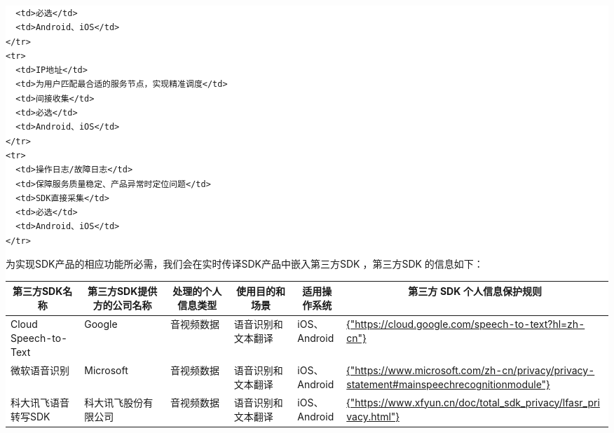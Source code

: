       <td>必选</td>
      <td>Android、iOS</td>
    </tr>
    <tr>
      <td>IP地址</td>
      <td>为用户匹配最合适的服务节点，实现精准调度</td>
      <td>间接收集</td>
      <td>必选</td>
      <td>Android、iOS</td>
    </tr>
    <tr>
      <td>操作日志/故障日志</td>
      <td>保障服务质量稳定、产品异常时定位问题</td>
      <td>SDK直接采集</td>
      <td>必选</td>
      <td>Android、iOS</td>
    </tr>
  </tbody>
</table>

为实现SDK产品的相应功能所必需，我们会在实时传译SDK产品中嵌入第三方SDK ，第三方SDK 的信息如下：

<table style={{tableLayout:"fixed",wordBreak:"break-all"}}>
  <thead >
    <tr>
      <th style={{width:"15%"}}>第三方SDK名称</th>
      <th style={{width:"15%"}}>第三方SDK提供方的公司名称</th>
      <th style={{width:"15%"}}>处理的个人信息类型</th>
      <th style={{width:"15%"}}>使用目的和场景</th>
      <th style={{width:"20%"}}>适用操作系统</th>
      <th style={{width:"auto"}}>第三方 SDK 个人信息保护规则</th>
    </tr>
  </thead>
  <tbody>
    <tr>
      <td>Cloud Speech-to-Text</td>
      <td>Google</td>
      <td>音视频数据</td>
      <td>语音识别和文本翻译</td>
      <td>iOS、Android</td>
      <td><a href="https://cloud.google.com/speech-to-text?hl=zh-cn" style={{color:"#2277ff" ,borderBottom: "none"}} target="_blank"> {"https://cloud.google.com/speech-to-text?hl=zh-cn"} </a></td>
    </tr>
    <tr>
      <td>微软语音识别</td>
      <td>Microsoft</td>
      <td>音视频数据</td>
      <td>语音识别和文本翻译</td>
      <td>iOS、Android</td>
      <td><a href="https://www.microsoft.com/zh-cn/privacy/privacy-statement#mainspeechrecognitionmodule" style={{color:"#2277ff" ,borderBottom: "none"}} target="_blank"> {"https://www.microsoft.com/zh-cn/privacy/privacy-statement#mainspeechrecognitionmodule"} </a></td>
    </tr>
    <tr>
      <td>科大讯飞语音转写SDK</td>
      <td>科大讯飞股份有限公司</td>
      <td>音视频数据</td>
      <td>语音识别和文本翻译</td>
      <td>iOS、Android</td>
      <td><a href="https://www.xfyun.cn/doc/total_sdk_privacy/lfasr_privacy.html" style={{color:"#2277ff" ,borderBottom: "none"}} target="_blank"> {"https://www.xfyun.cn/doc/total_sdk_privacy/lfasr_privacy.html"} </a></td>
    </tr>
  </tbody>